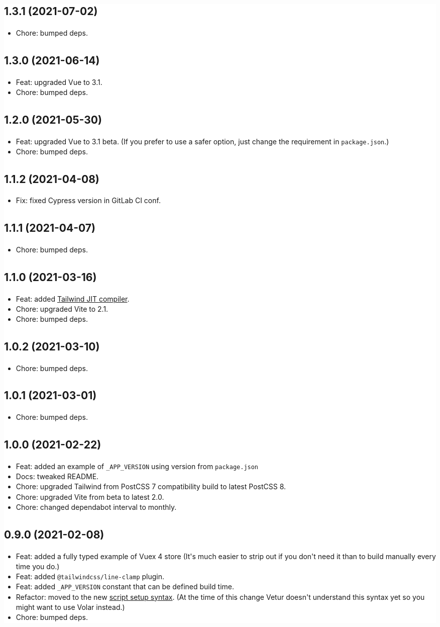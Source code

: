 ## 1.3.1 (2021-07-02)

- Chore: bumped deps.

## 1.3.0 (2021-06-14)

- Feat: upgraded Vue to 3.1.
- Chore: bumped deps.

## 1.2.0 (2021-05-30)

- Feat: upgraded Vue to 3.1 beta. (If you prefer to use a safer option, just change the requirement in `package.json`.)
- Chore: bumped deps.

## 1.1.2 (2021-04-08)

- Fix: fixed Cypress version in GitLab CI conf.

## 1.1.1 (2021-04-07)

- Chore: bumped deps.

## 1.1.0 (2021-03-16)

- Feat: added [Tailwind JIT compiler](https://github.com/tailwindlabs/tailwindcss-jit).
- Chore: upgraded Vite to 2.1.
- Chore: bumped deps.

## 1.0.2 (2021-03-10)

- Chore: bumped deps.

## 1.0.1 (2021-03-01)

- Chore: bumped deps.

## 1.0.0 (2021-02-22)

- Feat: added an example of `_APP_VERSION` using version from `package.json`
- Docs: tweaked README.
- Chore: upgraded Tailwind from PostCSS 7 compatibility build to latest PostCSS 8.
- Chore: upgraded Vite from beta to latest 2.0.
- Chore: changed dependabot interval to monthly.

## 0.9.0 (2021-02-08)

- Feat: added a fully typed example of Vuex 4 store (It's much easier to strip out if you don't need it than to build manually every time you do.)
- Feat: added `@tailwindcss/line-clamp` plugin.
- Feat: added `_APP_VERSION` constant that can be defined build time.
- Refactor: moved to the new [script setup syntax](https://github.com/vuejs/rfcs/pull/227). (At the time of this change Vetur doesn't understand this syntax yet so you might want to use Volar instead.)
- Chore: bumped deps.
